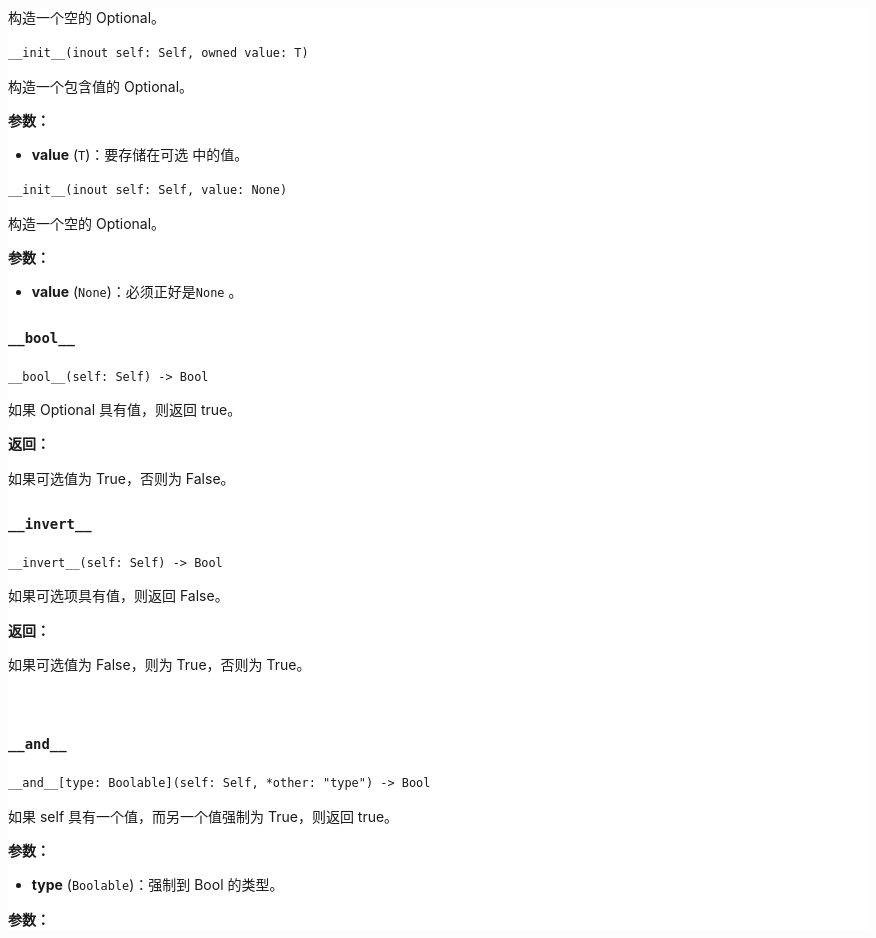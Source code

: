 构造一个空的 Optional。

```
__init__(inout self: Self, owned value: T)
```

构造一个包含值的 Optional。

**参数：**

- **value** (`T`)：要存储在可选 中的值。

```
__init__(inout self: Self, value: None)
```

构造一个空的 Optional。

**参数：**

- **value** (`None`)：必须正好是`None` 。

### `__bool__`
```
__bool__(self: Self) -> Bool
```

如果 Optional 具有值，则返回 true。

**返回：**

如果可选值为 True，否则为 False。

### `__invert__`
```
__invert__(self: Self) -> Bool
```

如果可选项具有值，则返回 False。

**返回：**

如果可选值为 False，则为 True，否则为 True。

<span style=color:#fff0>&#77;&#111;&#106;&#111;&#20013;&#25991;&#32593;&#65306;&#109;&#111;&#106;&#111;&#99;&#110;&#46;&#111;&#114;&#103;&#10;&#77;&#111;&#106;&#111;&#32;&#68;&#101;&#118;&#31038;&#21306;&#65306;&#109;&#111;&#106;&#111;&#111;&#46;&#111;&#114;&#103;</span>

### `__and__`
```
__and__[type: Boolable](self: Self, *other: "type") -> Bool
```

如果 self 具有一个值，而另一个值强制为 True，则返回 true。

**参数：**

- **type** (`Boolable`)：强制到 Bool 的类型。

**参数：**
